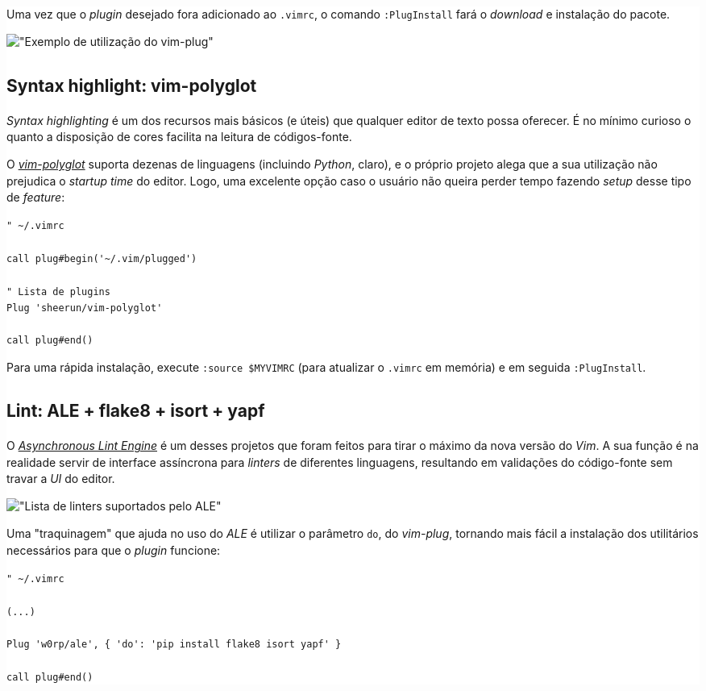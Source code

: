 Uma vez que o _plugin_ desejado fora adicionado ao `.vimrc`, o comando
`:PlugInstall` fará o _download_ e instalação do pacote.

!["Exemplo de utilização do vim-plug"](/images/vim-plug-install.png "Exemplo de utilização do vim-plug")

## Syntax highlight: vim-polyglot

_Syntax highlighting_ é um dos recursos mais básicos (e úteis) que qualquer editor de texto
possa oferecer. É no mínimo curioso o quanto a disposição de cores facilita na leitura
de códigos-fonte.

O [_vim-polyglot_](https://github.com/sheerun/vim-polyglot "A solid language pack for Vim") suporta
dezenas de linguagens (incluindo _Python_, claro), e o próprio projeto alega que a sua utilização
não prejudica o _startup time_ do editor. Logo, uma excelente opção caso o usuário não queira perder
tempo fazendo _setup_ desse tipo de _feature_:

```vim
" ~/.vimrc

call plug#begin('~/.vim/plugged')

" Lista de plugins
Plug 'sheerun/vim-polyglot'

call plug#end()
```

Para uma rápida instalação, execute `:source $MYVIMRC` (para atualizar o `.vimrc` em memória) e
em seguida `:PlugInstall`.

## Lint: ALE + flake8 + isort + yapf

O [_Asynchronous Lint Engine_](https://github.com/w0rp/ale "Asynchronous Lint Engine for Vim") é um desses
projetos que foram feitos para tirar o máximo da nova versão do _Vim_. A sua função é na realidade
servir de interface assíncrona para _linters_ de diferentes linguagens, resultando em validações
do código-fonte sem travar a _UI_ do editor.

!["Lista de linters suportados pelo ALE"](/images/vim-ale-linters.png "Lista de linters suportados pelo ALE")

Uma "traquinagem" que ajuda no uso do _ALE_ é utilizar o parâmetro `do`, do _vim-plug_, tornando
mais fácil a instalação dos utilitários necessários para que o _plugin_ funcione:

```vim
" ~/.vimrc

(...)

Plug 'w0rp/ale', { 'do': 'pip install flake8 isort yapf' }

call plug#end()
```
